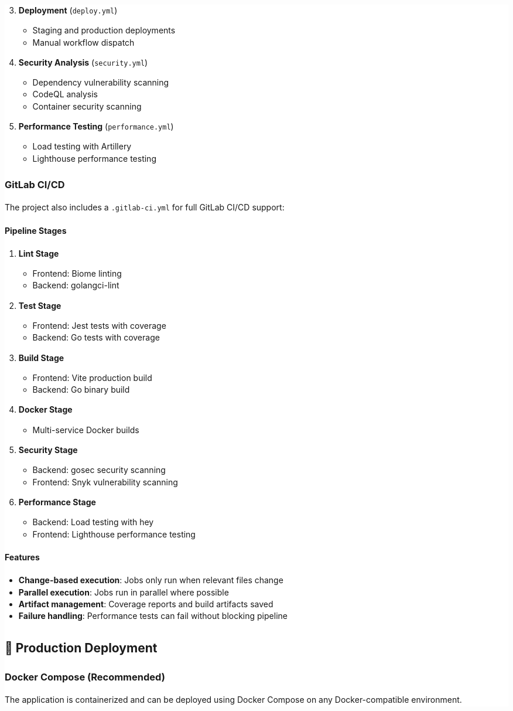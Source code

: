 3. **Deployment** (`deploy.yml`)
   - Staging and production deployments
   - Manual workflow dispatch

4. **Security Analysis** (`security.yml`)
   - Dependency vulnerability scanning
   - CodeQL analysis
   - Container security scanning

5. **Performance Testing** (`performance.yml`)
   - Load testing with Artillery
   - Lighthouse performance testing

### GitLab CI/CD

The project also includes a `.gitlab-ci.yml` for full GitLab CI/CD support:

#### Pipeline Stages

1. **Lint Stage**
   - Frontend: Biome linting
   - Backend: golangci-lint

2. **Test Stage**
   - Frontend: Jest tests with coverage
   - Backend: Go tests with coverage

3. **Build Stage**
   - Frontend: Vite production build
   - Backend: Go binary build

4. **Docker Stage**
   - Multi-service Docker builds

5. **Security Stage**
   - Backend: gosec security scanning
   - Frontend: Snyk vulnerability scanning

6. **Performance Stage**
   - Backend: Load testing with hey
   - Frontend: Lighthouse performance testing

#### Features

- **Change-based execution**: Jobs only run when relevant files change
- **Parallel execution**: Jobs run in parallel where possible
- **Artifact management**: Coverage reports and build artifacts saved
- **Failure handling**: Performance tests can fail without blocking pipeline

## 🚀 Production Deployment

### Docker Compose (Recommended)
The application is containerized and can be deployed using Docker Compose on any Docker-compatible environment.
